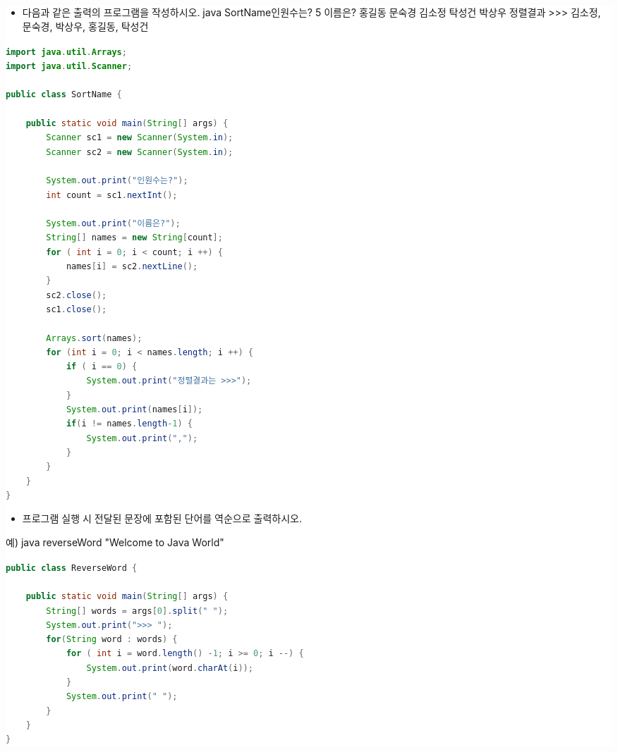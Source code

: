 - 다음과 같은 출력의 프로그램을 작성하시오.
java SortName인원수는? 5
이름은? 홍길동
문숙경
김소정
탁성건
박상우
정렬결과 >>> 김소정, 문숙경, 박상우, 홍길동, 탁성건

```java
import java.util.Arrays;
import java.util.Scanner;

public class SortName {

	public static void main(String[] args) {		
		Scanner sc1 = new Scanner(System.in);
		Scanner sc2 = new Scanner(System.in);
		
		System.out.print("인원수는?");
		int count = sc1.nextInt();
		
		System.out.print("이름은?");
		String[] names = new String[count];
		for ( int i = 0; i < count; i ++) {
			names[i] = sc2.nextLine();
		}
		sc2.close();
		sc1.close();
		
		Arrays.sort(names);
		for (int i = 0; i < names.length; i ++) {
			if ( i == 0) {
				System.out.print("정렬결과는 >>>");
			}
			System.out.print(names[i]);
			if(i != names.length-1) {
				System.out.print(",");
			}
		}		
	}
}
```

- 프로그램 실행 시 전달된 문장에 포함된 단어를 역순으로 출력하시오.

예) java reverseWord "Welcome to Java World"

```java
public class ReverseWord {

	public static void main(String[] args) {
		String[] words = args[0].split(" ");
		System.out.print(">>> ");
		for(String word : words) {
			for ( int i = word.length() -1; i >= 0; i --) {
				System.out.print(word.charAt(i));
			}
			System.out.print(" ");
		}
	}
}
```

